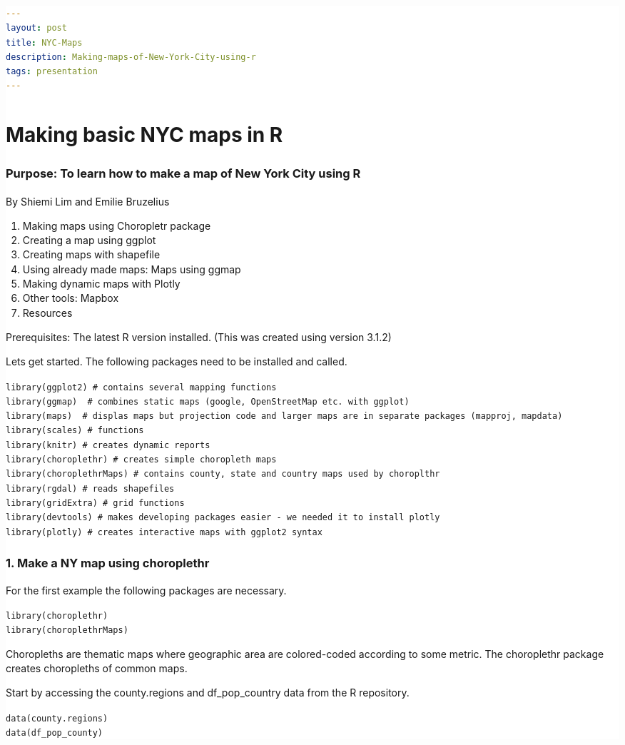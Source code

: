 ```yaml
---
layout: post
title: NYC-Maps
description: Making-maps-of-New-York-City-using-r
tags: presentation
---
```


<h1>Making basic NYC maps in R</h1>

<h3>Purpose: To learn how to make a map of New York City using R</h3>

By Shiemi Lim and Emilie Bruzelius

  1. Making maps using Choropletr package
  2. Creating a map using ggplot
  3. Creating maps with shapefile
  4. Using already made maps: Maps using ggmap
  5. Making dynamic maps with Plotly
  6. Other tools: Mapbox
  7. Resources

Prerequisites: The latest R version installed. (This was created using version 3.1.2)

Lets get started. The following packages need to be installed and called. 

```{r error=FALSE, message=FALSE, warning=FALSE}
library(ggplot2) # contains several mapping functions
library(ggmap)  # combines static maps (google, OpenStreetMap etc. with ggplot)
library(maps)  # displas maps but projection code and larger maps are in separate packages (mapproj, mapdata) 
library(scales) # functions
library(knitr) # creates dynamic reports
library(choroplethr) # creates simple choropleth maps
library(choroplethrMaps) # contains county, state and country maps used by choroplthr
library(rgdal) # reads shapefiles
library(gridExtra) # grid functions
library(devtools) # makes developing packages easier - we needed it to install plotly
library(plotly) # creates interactive maps with ggplot2 syntax 
```

<h3>1. Make a NY map using choroplethr</h3>
For the first example the following packages are necessary.

```{r}
library(choroplethr) 
library(choroplethrMaps)
```

Choropleths are thematic maps where geographic area are colored-coded according to some metric. The choroplethr package creates choropleths of common maps. 

Start by accessing the county.regions and df_pop_country data from the R repository.

```{r}
data(county.regions)
data(df_pop_county)
```
